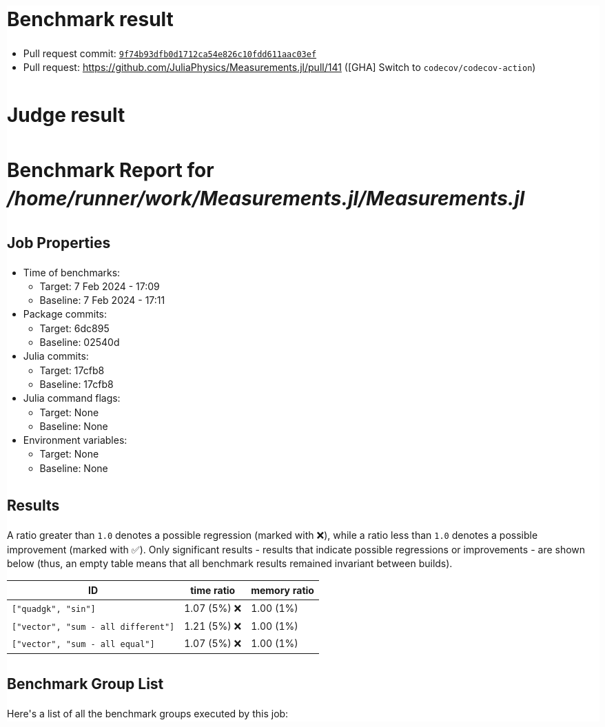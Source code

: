 # Benchmark result

* Pull request commit: [`9f74b93dfb0d1712ca54e826c10fdd611aac03ef`](https://github.com/JuliaPhysics/Measurements.jl/commit/9f74b93dfb0d1712ca54e826c10fdd611aac03ef)
* Pull request: <https://github.com/JuliaPhysics/Measurements.jl/pull/141> ([GHA] Switch to `codecov/codecov-action`)

# Judge result
# Benchmark Report for */home/runner/work/Measurements.jl/Measurements.jl*

## Job Properties
* Time of benchmarks:
    - Target: 7 Feb 2024 - 17:09
    - Baseline: 7 Feb 2024 - 17:11
* Package commits:
    - Target: 6dc895
    - Baseline: 02540d
* Julia commits:
    - Target: 17cfb8
    - Baseline: 17cfb8
* Julia command flags:
    - Target: None
    - Baseline: None
* Environment variables:
    - Target: None
    - Baseline: None

## Results
A ratio greater than `1.0` denotes a possible regression (marked with :x:), while a ratio less
than `1.0` denotes a possible improvement (marked with :white_check_mark:). Only significant results - results
that indicate possible regressions or improvements - are shown below (thus, an empty table means that all
benchmark results remained invariant between builds).

| ID                                   | time ratio    | memory ratio |
|--------------------------------------|---------------|--------------|
| `["quadgk", "sin"]`                  | 1.07 (5%) :x: |   1.00 (1%)  |
| `["vector", "sum - all different"]`  | 1.21 (5%) :x: |   1.00 (1%)  |
| `["vector", "sum - all equal"]`      | 1.07 (5%) :x: |   1.00 (1%)  |

## Benchmark Group List
Here's a list of all the benchmark groups executed by this job:
